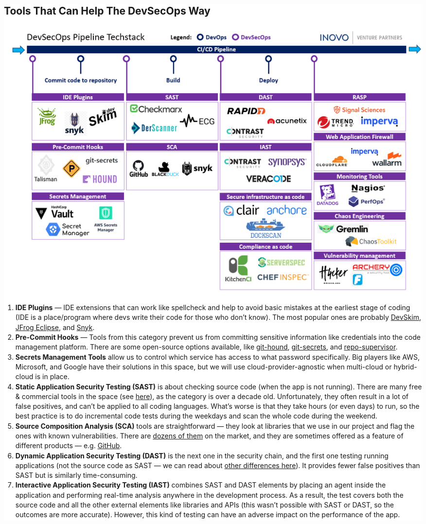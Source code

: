 ## Tools That Can Help The DevSecOps Way

![Open source and DevSecOps tools](<../../.gitbook/assets/image (119).png>)

1. **IDE Plugins** — IDE extensions that can work like spellcheck and help to avoid basic mistakes at the earliest stage of coding (IDE is a place/program where devs write their code for those who don’t know). The most popular ones are probably [DevSkim](https://github.com/microsoft/DevSkim), [JFrog Eclipse](https://jfrog.com/blog/shift-left-with-xray-plugins/), and [Snyk](https://plugins.jetbrains.com/plugin/10972-snyk-vulnerability-scanner).
2. **Pre-Commit Hooks** — Tools from this category prevent us from committing sensitive information like credentials into the code management platform. There are some open-source options available, like [git-hound](https://github.com/ezekg/git-hound), [git-secrets](https://github.com/awslabs/git-secrets), and [repo-supervisor](https://github.com/auth0/repo-supervisor).
3. **Secrets Management Tools** allow us to control which service has access to what password specifically. Big players like AWS, Microsoft, and Google have their solutions in this space, but we will use cloud-provider-agnostic when multi-cloud or hybrid-cloud is in place.
4. **Static Application Security Testing (SAST)** is about checking source code (when the app is not running). There are many free & commercial tools in the space (see [here](https://owasp.org/www-community/Source\_Code\_Analysis\_Tools)), as the category is over a decade old. Unfortunately, they often result in a lot of false positives, and can’t be applied to all coding languages. What’s worse is that they take hours (or even days) to run, so the best practice is to do incremental code tests during the weekdays and scan the whole code during the weekend.
5. **Source Composition Analysis (SCA)** tools are straightforward — they look at libraries that we use in our project and flag the ones with known vulnerabilities. There are [dozens of them](https://owasp.org/www-community/Component\_Analysis) on the market, and they are sometimes offered as a feature of different products — e.g. [GitHub](https://docs.github.com/en/free-pro-team@latest/github/visualizing-repository-data-with-graphs/exploring-the-dependencies-of-a-repository).
6. **Dynamic Application Security Testing (DAST)** is the next one in the security chain, and the first one testing running applications (not the source code as SAST — we can read about [other differences here](https://www.synopsys.com/glossary/what-is-sast.html)). It provides fewer false positives than SAST but is similarly time-consuming.
7. **Interactive Application Security Testing (IAST)** combines SAST and DAST elements by placing an agent inside the application and performing real-time analysis anywhere in the development process. As a result, the test covers both the source code and all the other external elements like libraries and APIs (this wasn’t possible with SAST or DAST, so the outcomes are more accurate). However, this kind of testing can have an adverse impact on the performance of the app.